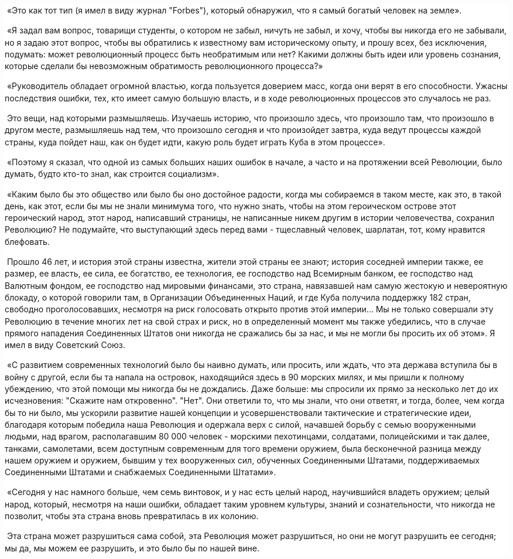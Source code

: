  «Это как тот тип (я имел в виду журнал "Forbes"), который обнаружил, что я самый богатый человек на земле».

 «Я задал вам вопрос, товарищи студенты, о котором не забыл, ничуть не забыл, и хочу, чтобы вы никогда его не забывали, но я задаю этот вопрос, чтобы вы обратились к известному вам историческому опыту, и прошу всех, без исключения, подумать: может революционный процесс быть необратимым или нет? Какими должны быть идеи или уровень сознания, которые сделали бы невозможным обратимость революционного процесса?»

 «Руководитель обладает огромной властью, когда пользуется доверием масс, когда они верят в его способности. Ужасны последствия ошибки, тех, кто имеет самую большую власть, и в ходе революционных процессов это случалось не раз.

 Это вещи, над которыми размышляешь. Изучаешь историю, что произошло здесь, что произошло там, что произошло в другом месте, размышляешь над тем, что произошло сегодня и что произойдет завтра, куда ведут процессы каждой страны, куда пойдет наш, как он будет идти, какую роль будет играть Куба в этом процессе».

 «Поэтому я сказал, что одной из самых больших наших ошибок в начале, а часто и на протяжении всей Революции, было думать, будто кто-то знал, как строится социализм».

 «Каким было бы это общество или было бы оно достойное радости, когда мы собираемся в таком месте, как это, в такой день, как этот, если бы мы не знали минимума того, что нужно знать, чтобы на этом героическом острове этот героический народ, этот народ, написавший страницы, не написанные никем другим в истории человечества, сохранил Революцию? Не подумайте, что выступающий здесь перед вами - тщеславный человек, шарлатан, тот, кому нравится блефовать.

 Прошло 46 лет, и история этой страны известна, жители этой страны ее знают; история соседней империи также, ее размер, ее власть, ее сила, ее богатство, ее технология, ее господство над Всемирным банком, ее господство над Валютным фондом, ее господство над мировыми финансами, это страна, навязавшей нам самую жестокую и невероятную блокаду, о которой говорили там, в Организации Объединенных Наций, и где Куба получила поддержку 182 стран, свободно проголосовавших, несмотря на риск голосовать открыто против этой империи... Мы не только совершали эту Революцию в течение многих лет на свой страх и риск, но в определенный момент мы также убедились, что в случае прямого нападения Соединенных Штатов они никогда не сражались бы за нас, и мы не могли бы просить их об этом». Я имел в виду Советский Союз.

 «С развитием современных технологий было бы наивно думать, или просить, или ждать, что эта держава вступила бы в войну с другой, если бы та напала на островок, находящийся здесь в 90 морских милях, и мы пришли к полному убеждению, что этой помощи мы никогда бы не дождались. Даже больше: мы спросили их прямо за несколько лет до их исчезновения: "Скажите нам откровенно". "Нет". Они ответили то, что мы знали, что они ответят, и тогда, более, чем когда бы то ни было, мы ускорили развитие нашей концепции и усовершенствовали тактические и стратегические идеи, благодаря которым победила наша Революция и одержала верх с силой, начавшей борьбу с семью вооруженными людьми, над врагом, располагавшим 80 000 человек - морскими пехотинцами, солдатами, полицейскими и так далее, танками, самолетами, всем доступным современным для того времени оружием, была бесконечной разница между нашем оружием и оружием, бывшим у тех вооруженных сил, обученных Соединенными Штатами, поддерживаемых Соединенными Штатами и снабжаемых Соединенными Штатами».

 «Сегодня у нас намного больше, чем семь винтовок, и у нас есть целый народ, научившийся владеть оружием; целый народ, который, несмотря на наши ошибки, обладает таким уровнем культуры, знаний и сознательности, что никогда не позволит, чтобы эта страна вновь превратилась в их колонию.

 Эта страна может разрушиться сама собой, эта Революция может разрушиться, но они не могут разрушить ее сегодня; мы да, мы можем ее разрушить, и это было бы по нашей вине.
